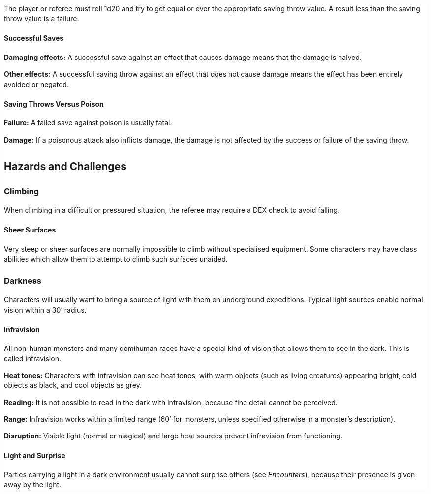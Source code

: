 The player or referee must roll 1d20 and try to get equal or over the appropriate saving throw value. A result less than the saving throw value is a failure.

#### Successful Saves

**Damaging effects:** A successful save against an effect that causes damage means that the damage is halved.

**Other effects:** A successful saving throw against an effect that does not cause damage means the effect has been entirely avoided or negated.

#### Saving Throws Versus Poison

**Failure:** A failed save against poison is usually fatal.

**Damage:** If a poisonous attack also inflicts damage, the damage is not affected by the success or failure of the saving throw.

## Hazards and Challenges

### Climbing

When climbing in a difficult or pressured situation, the referee may require a DEX check to avoid falling.

#### Sheer Surfaces

Very steep or sheer surfaces are normally impossible to climb without specialised equipment. Some characters may have class abilities which allow them to attempt to climb such surfaces unaided.

### Darkness

Characters will usually want to bring a source of light with them on underground expeditions. Typical light sources enable normal vision within a 30’ radius.

#### Infravision

All non-human monsters and many demihuman races have a special kind of vision that allows them to see in the dark. This is called infravision.

**Heat tones:** Characters with infravision can see heat tones, with warm objects (such as living creatures) appearing bright, cold objects as black, and cool objects as grey.

**Reading:** It is not possible to read in the dark with infravision, because fine detail cannot be perceived.

**Range:** Infravision works within a limited range (60’ for monsters, unless specified otherwise in a monster’s description).

**Disruption:** Visible light (normal or magical) and large heat sources prevent infravision from functioning.

#### Light and Surprise

Parties carrying a light in a dark environment usually cannot surprise others (see *Encounters*), because their presence is given away by the light.
